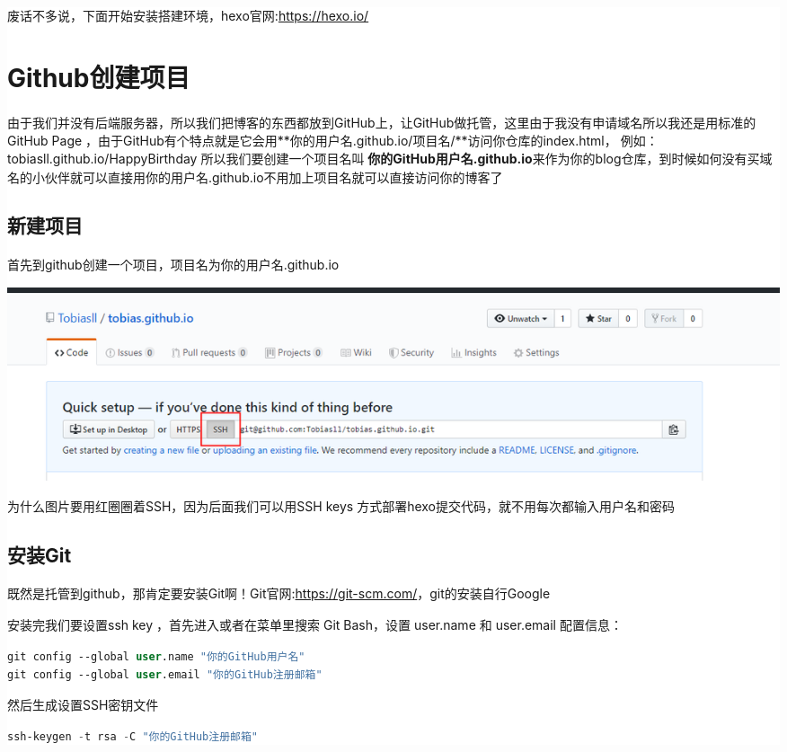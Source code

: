   废话不多说，下面开始安装搭建环境，hexo官网:<https://hexo.io/>

# Github创建项目

由于我们并没有后端服务器，所以我们把博客的东西都放到GitHub上，让GitHub做托管，这里由于我没有申请域名所以我还是用标准的GitHub Page ，由于GitHub有个特点就是它会用**你的用户名.github.io/项目名/**访问你仓库的index.html，
例如：tobiasll.github.io/HappyBirthday
所以我们要创建一个项目名叫 **你的GitHub用户名.github.io**来作为你的blog仓库，到时候如何没有买域名的小伙伴就可以直接用你的用户名.github.io不用加上项目名就可以直接访问你的博客了

## 新建项目

首先到github创建一个项目，项目名为你的用户名.github.io

![1569481199824](/blog_image/text1/1569481199824.png)

为什么图片要用红圈圈着SSH，因为后面我们可以用SSH keys 方式部署hexo提交代码，就不用每次都输入用户名和密码

## 安装Git

既然是托管到github，那肯定要安装Git啊！Git官网:<https://git-scm.com/>，git的安装自行Google

安装完我们要设置ssh key  ，首先进入或者在菜单里搜索 Git Bash，设置 user.name 和 user.email 配置信息：

```commonlisp
git config --global user.name "你的GitHub用户名"
git config --global user.email "你的GitHub注册邮箱"
```

然后生成设置SSH密钥文件

```commonlisp
ssh-keygen -t rsa -C "你的GitHub注册邮箱"
```
